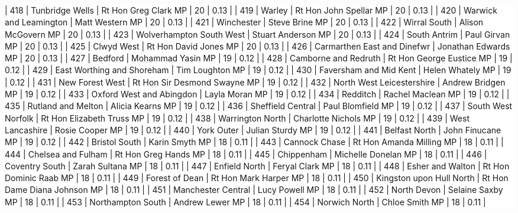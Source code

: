 | 418 | Tunbridge Wells | Rt Hon Greg Clark MP | 20 | 0.13 |
| 419 | Warley | Rt Hon John Spellar MP | 20 | 0.13 |
| 420 | Warwick and Leamington | Matt Western MP | 20 | 0.13 |
| 421 | Winchester | Steve Brine MP | 20 | 0.13 |
| 422 | Wirral South | Alison McGovern MP | 20 | 0.13 |
| 423 | Wolverhampton South West | Stuart Anderson MP | 20 | 0.13 |
| 424 | South Antrim | Paul Girvan MP | 20 | 0.13 |
| 425 | Clwyd West | Rt Hon David Jones MP | 20 | 0.13 |
| 426 | Carmarthen East and Dinefwr | Jonathan Edwards MP | 20 | 0.13 |
| 427 | Bedford | Mohammad Yasin MP | 19 | 0.12 |
| 428 | Camborne and Redruth | Rt Hon George Eustice MP | 19 | 0.12 |
| 429 | East Worthing and Shoreham | Tim Loughton MP | 19 | 0.12 |
| 430 | Faversham and Mid Kent | Helen Whately MP | 19 | 0.12 |
| 431 | New Forest West | Rt Hon Sir Desmond Swayne MP | 19 | 0.12 |
| 432 | North West Leicestershire | Andrew Bridgen MP | 19 | 0.12 |
| 433 | Oxford West and Abingdon | Layla Moran MP | 19 | 0.12 |
| 434 | Redditch | Rachel Maclean MP | 19 | 0.12 |
| 435 | Rutland and Melton | Alicia Kearns MP | 19 | 0.12 |
| 436 | Sheffield Central | Paul Blomfield MP | 19 | 0.12 |
| 437 | South West Norfolk | Rt Hon Elizabeth Truss MP | 19 | 0.12 |
| 438 | Warrington North | Charlotte Nichols MP | 19 | 0.12 |
| 439 | West Lancashire | Rosie Cooper MP | 19 | 0.12 |
| 440 | York Outer | Julian Sturdy MP | 19 | 0.12 |
| 441 | Belfast North | John Finucane MP | 19 | 0.12 |
| 442 | Bristol South | Karin Smyth MP | 18 | 0.11 |
| 443 | Cannock Chase | Rt Hon Amanda Milling MP | 18 | 0.11 |
| 444 | Chelsea and Fulham | Rt Hon Greg Hands MP | 18 | 0.11 |
| 445 | Chippenham | Michelle Donelan MP | 18 | 0.11 |
| 446 | Coventry South | Zarah Sultana MP | 18 | 0.11 |
| 447 | Enfield North | Feryal Clark MP | 18 | 0.11 |
| 448 | Esher and Walton | Rt Hon Dominic Raab MP | 18 | 0.11 |
| 449 | Forest of Dean | Rt Hon Mark Harper MP | 18 | 0.11 |
| 450 | Kingston upon Hull North | Rt Hon Dame Diana Johnson MP | 18 | 0.11 |
| 451 | Manchester Central | Lucy Powell MP | 18 | 0.11 |
| 452 | North Devon | Selaine Saxby MP | 18 | 0.11 |
| 453 | Northampton South | Andrew Lewer MP | 18 | 0.11 |
| 454 | Norwich North | Chloe Smith MP | 18 | 0.11 |